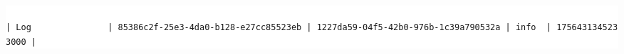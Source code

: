                                                                                                                                                                                                                                                                                                                                                                                                                                                                                                                                                                                                                                                                                                                                                                                                                                                                                                                                                                                                                                                                                                                                                                                                                                                                                                                                                                                                                                                                                                                                                                                                                                                                                                                                                                                                                                                                                                                                                                                                                                                                                                                                                                                                                                                                                                                                                                                                                                                                                                                                                                                                                                                                                                                                                                                                                                                                                                                                                                                                                                                                                                                                                                                                                                                                                                                                          | Log               | 85386c2f-25e3-4da0-b128-e27cc85523eb | 1227da59-04f5-42b0-976b-1c39a790532a | info  | 1756431345233000 |